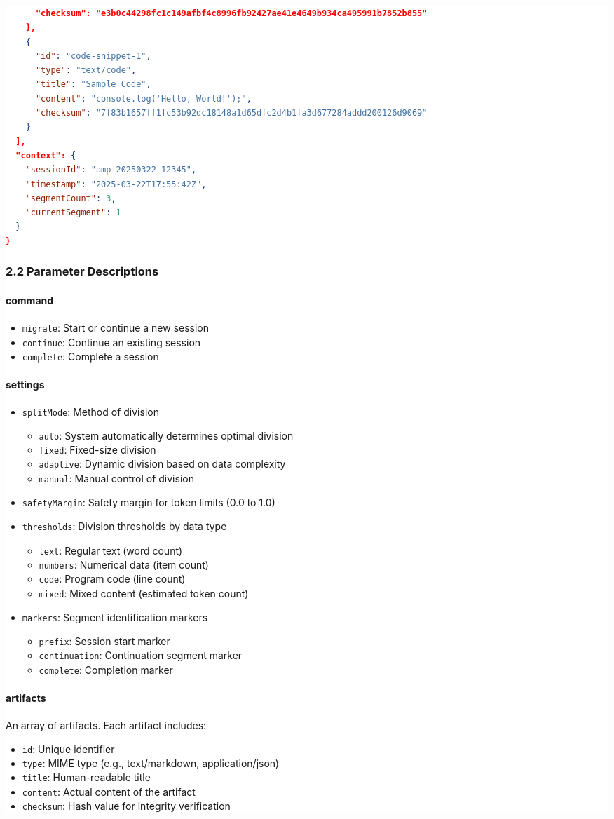 ```json
      "checksum": "e3b0c44298fc1c149afbf4c8996fb92427ae41e4649b934ca495991b7852b855"
    },
    {
      "id": "code-snippet-1",
      "type": "text/code",
      "title": "Sample Code",
      "content": "console.log('Hello, World!');",
      "checksum": "7f83b1657ff1fc53b92dc18148a1d65dfc2d4b1fa3d677284addd200126d9069"
    }
  ],
  "context": {
    "sessionId": "amp-20250322-12345",
    "timestamp": "2025-03-22T17:55:42Z",
    "segmentCount": 3,
    "currentSegment": 1
  }
}
```

### 2.2 Parameter Descriptions

#### command
- `migrate`: Start or continue a new session
- `continue`: Continue an existing session
- `complete`: Complete a session

#### settings
- `splitMode`: Method of division
  - `auto`: System automatically determines optimal division
  - `fixed`: Fixed-size division
  - `adaptive`: Dynamic division based on data complexity
  - `manual`: Manual control of division

- `safetyMargin`: Safety margin for token limits (0.0 to 1.0)

- `thresholds`: Division thresholds by data type
  - `text`: Regular text (word count)
  - `numbers`: Numerical data (item count)
  - `code`: Program code (line count)
  - `mixed`: Mixed content (estimated token count)

- `markers`: Segment identification markers
  - `prefix`: Session start marker
  - `continuation`: Continuation segment marker
  - `complete`: Completion marker

#### artifacts
An array of artifacts. Each artifact includes:
- `id`: Unique identifier
- `type`: MIME type (e.g., text/markdown, application/json)
- `title`: Human-readable title
- `content`: Actual content of the artifact
- `checksum`: Hash value for integrity verification
